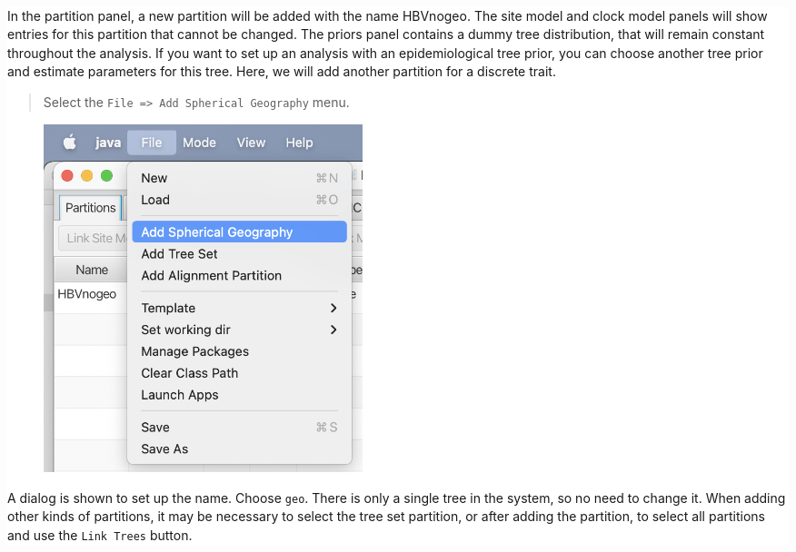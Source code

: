 </figure>

In the partition panel, a new partition will be added with the name HBVnogeo. The site model and clock model panels will show entries for this partition that cannot be changed. The priors panel contains a dummy tree distribution, that will remain constant throughout the analysis. If you want to set up an analysis with an epidemiological tree prior, you can choose another tree prior and estimate parameters for this tree. Here, we will add another partition for a discrete trait.

> Select the `File => Add Spherical Geography` menu.

<figure>
	<img style="width:45%;" src="figures/BEAUti-addsgeo.png" alt="">
</figure>

A dialog is shown to set up the name. Choose `geo`. There is only a single tree in the system, so no need to change it. When adding other kinds of partitions, it may be necessary to select the tree set partition, or after adding the partition, to select all partitions and use the `Link Trees` button.

